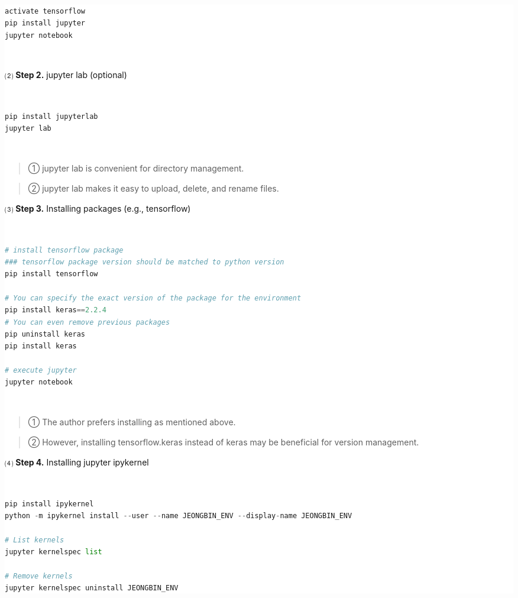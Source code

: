 ```python
activate tensorflow
pip install jupyter
jupyter notebook
```

<br>

 ⑵ **Step 2.** jupyter lab (optional)

<br>

```python
pip install jupyterlab
jupyter lab
```

<br>

> ① jupyter lab is convenient for directory management.

> ② jupyter lab makes it easy to upload, delete, and rename files.

 ⑶ **Step 3.** Installing packages (e.g., tensorflow)

<br>

```python
# install tensorflow package
### tensorflow package version should be matched to python version 
pip install tensorflow

# You can specify the exact version of the package for the environment
pip install keras==2.2.4
# You can even remove previous packages
pip uninstall keras
pip install keras

# execute jupyter
jupyter notebook
```

<br>

> ① The author prefers installing as mentioned above.

> ② However, installing tensorflow.keras instead of keras may be beneficial for version management.

⑷ **Step 4.** Installing jupyter ipykernel

<br>

```python
pip install ipykernel
python -m ipykernel install --user --name JEONGBIN_ENV --display-name JEONGBIN_ENV

# List kernels
jupyter kernelspec list

# Remove kernels
jupyter kernelspec uninstall JEONGBIN_ENV
```

